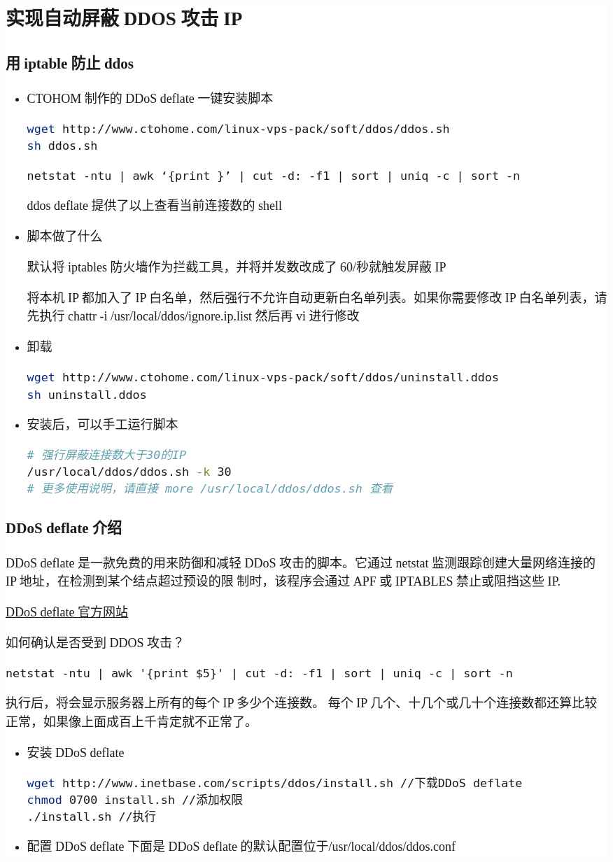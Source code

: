 <font size=4 face='楷体'>

## 实现自动屏蔽 DDOS 攻击 IP

### 用 iptable 防止 ddos

- CTOHOM 制作的 DDoS deflate 一键安装脚本

  ```bash
  wget http://www.ctohome.com/linux-vps-pack/soft/ddos/ddos.sh
  sh ddos.sh
  ```

  ```
  netstat -ntu | awk ‘{print }’ | cut -d: -f1 | sort | uniq -c | sort -n
  ```

  ddos deflate 提供了以上查看当前连接数的 shell

- 脚本做了什么

  默认将 iptables 防火墙作为拦截工具，并将并发数改成了 60/秒就触发屏蔽 IP

  将本机 IP 都加入了 IP 白名单，然后强行不允许自动更新白名单列表。如果你需要修改 IP 白名单列表，请先执行 chattr -i /usr/local/ddos/ignore.ip.list 然后再 vi 进行修改

- 卸载

  ```bash
  wget http://www.ctohome.com/linux-vps-pack/soft/ddos/uninstall.ddos
  sh uninstall.ddos
  ```

- 安装后，可以手工运行脚本
  ```bash
  # 强行屏蔽连接数大于30的IP
  /usr/local/ddos/ddos.sh -k 30
  # 更多使用说明，请直接 more /usr/local/ddos/ddos.sh 查看
  ```

### DDoS deflate 介绍

DDoS deflate 是一款免费的用来防御和减轻 DDoS 攻击的脚本。它通过 netstat 监测跟踪创建大量网络连接的 IP 地址，在检测到某个结点超过预设的限 制时，该程序会通过 APF 或 IPTABLES 禁止或阻挡这些 IP.

[DDoS deflate 官方网站](http://deflate.medialayer.com/)

如何确认是否受到 DDOS 攻击？

```
netstat -ntu | awk '{print $5}' | cut -d: -f1 | sort | uniq -c | sort -n
```

执行后，将会显示服务器上所有的每个 IP 多少个连接数。
每个 IP 几个、十几个或几十个连接数都还算比较正常，如果像上面成百上千肯定就不正常了。

- 安装 DDoS deflate
  ```bash
  wget http://www.inetbase.com/scripts/ddos/install.sh //下载DDoS deflate
  chmod 0700 install.sh //添加权限
  ./install.sh //执行
  ```
- 配置 DDoS deflate
  下面是 DDoS deflate 的默认配置位于/usr/local/ddos/ddos.conf
